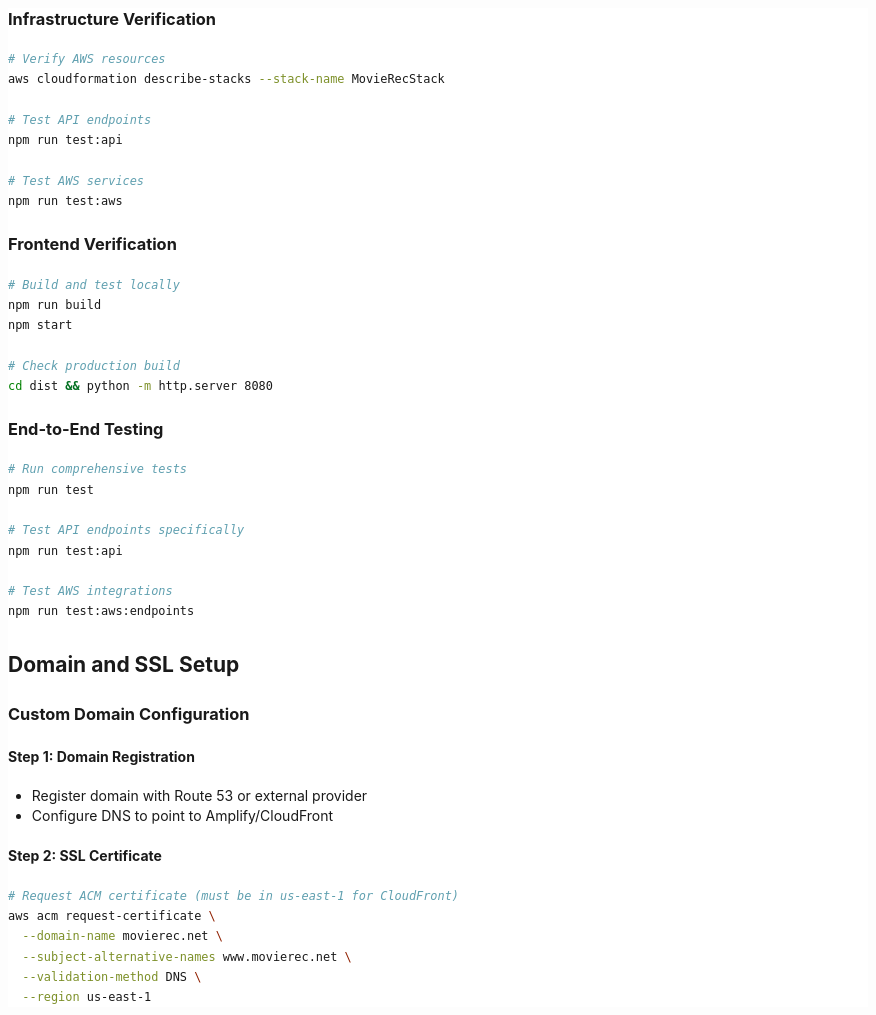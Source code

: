 ### Infrastructure Verification

```bash
# Verify AWS resources
aws cloudformation describe-stacks --stack-name MovieRecStack

# Test API endpoints
npm run test:api

# Test AWS services
npm run test:aws
```

### Frontend Verification

```bash
# Build and test locally
npm run build
npm start

# Check production build
cd dist && python -m http.server 8080
```

### End-to-End Testing

```bash
# Run comprehensive tests
npm run test

# Test API endpoints specifically
npm run test:api

# Test AWS integrations
npm run test:aws:endpoints
```

## Domain and SSL Setup

### Custom Domain Configuration

#### Step 1: Domain Registration
- Register domain with Route 53 or external provider
- Configure DNS to point to Amplify/CloudFront

#### Step 2: SSL Certificate
```bash
# Request ACM certificate (must be in us-east-1 for CloudFront)
aws acm request-certificate \
  --domain-name movierec.net \
  --subject-alternative-names www.movierec.net \
  --validation-method DNS \
  --region us-east-1
```
